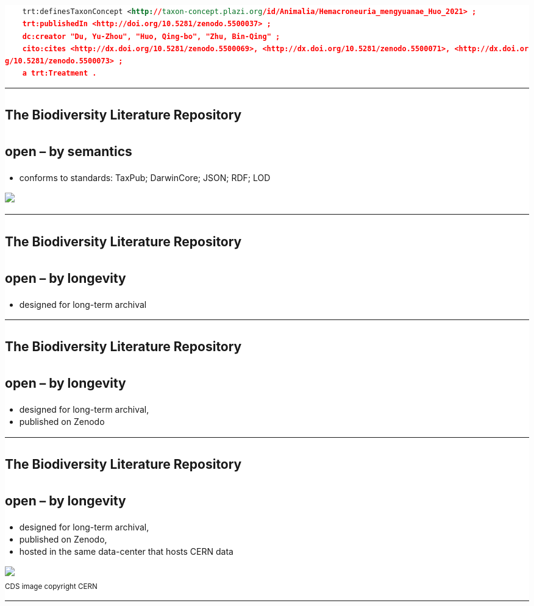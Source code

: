 ```rdf
    trt:definesTaxonConcept <http://taxon-concept.plazi.org/id/Animalia/Hemacroneuria_mengyuanae_Huo_2021> ;
    trt:publishedIn <http://doi.org/10.5281/zenodo.5500037> ;
    dc:creator "Du, Yu-Zhou", "Huo, Qing-bo", "Zhu, Bin-Qing" ;
    cito:cites <http://dx.doi.org/10.5281/zenodo.5500069>, <http://dx.doi.org/10.5281/zenodo.5500071>, <http://dx.doi.org/10.5281/zenodo.5500073> ;
    a trt:Treatment .
```

---

<h2>The Biodiversity Literature Repository</h2>
<h2 class="subtitle">open – by semantics</h2>

<ul class="incremental">
    <li>
        conforms to standards: <span class="dim">TaxPub; DarwinCore; JSON; RDF;</span> LOD
    </li>
</ul>

<div class="big-img-container">
<img src="../img/lod.png">
</div>

---

<h2>The Biodiversity Literature Repository</h2>
<h2 class="subtitle">open – by longevity</h2>

<ul class="incremental">
    <li>designed for long-term archival</li>
</ul>

---

<h2>The Biodiversity Literature Repository</h2>
<h2 class="subtitle">open – by longevity</h2>

<ul class="incremental">
    <li>designed for long-term archival,</li>
    <li>published on Zenodo</li>
</ul>

---

<h2>The Biodiversity Literature Repository</h2>
<h2 class="subtitle">open – by longevity</h2>

<ul class="incremental">
    <li>designed for long-term archival, </li>
    <li>published on Zenodo,</li>
    <li>hosted in the same data-center that hosts CERN data</li>
</ul>

<img src="../img/cern-data-center.jpg" style="width:100%; max-width:640px;"><br>
<small>CDS image copyright CERN</small>

---